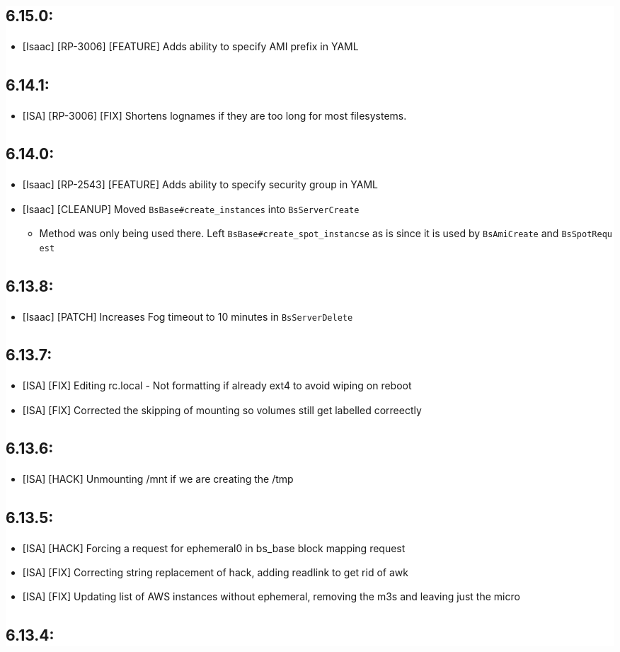 ## 6.15.0:

* [Isaac] [RP-3006] [FEATURE] Adds ability to specify AMI prefix in YAML

## 6.14.1:

* [ISA] [RP-3006] [FIX] Shortens lognames if they are too long for most
  filesystems.

## 6.14.0:

* [Isaac] [RP-2543] [FEATURE] Adds ability to specify security group in
  YAML

* [Isaac] [CLEANUP] Moved `BsBase#create_instances` into
  `BsServerCreate`

  - Method was only being used there. Left
    `BsBase#create_spot_instancse` as is since it is used by
    `BsAmiCreate` and `BsSpotRequest` 

## 6.13.8:

* [Isaac] [PATCH] Increases Fog timeout to 10 minutes in
  `BsServerDelete`

## 6.13.7:

* [ISA] [FIX] Editing rc.local - Not formatting if already ext4 to avoid
  wiping on reboot

* [ISA] [FIX] Corrected the skipping of mounting so volumes still get
  labelled correectly

## 6.13.6:

* [ISA] [HACK] Unmounting /mnt if we are creating the /tmp

## 6.13.5:

* [ISA] [HACK] Forcing a request for ephemeral0 in bs_base block mapping
  request

* [ISA] [FIX] Correcting string replacement of hack, adding readlink to
  get rid of awk

* [ISA] [FIX] Updating list of AWS instances without ephemeral, removing
  the m3s and leaving just the micro

## 6.13.4:

